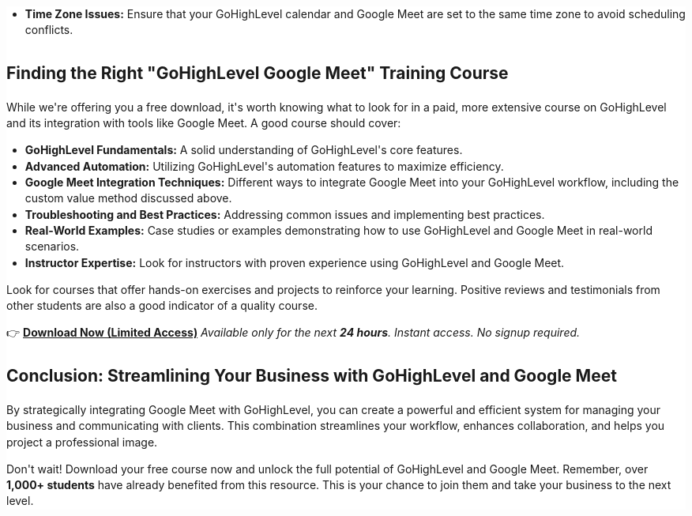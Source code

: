 *   **Time Zone Issues:** Ensure that your GoHighLevel calendar and Google Meet are set to the same time zone to avoid scheduling conflicts.

## Finding the Right "GoHighLevel Google Meet" Training Course

While we're offering you a free download, it's worth knowing what to look for in a paid, more extensive course on GoHighLevel and its integration with tools like Google Meet. A good course should cover:

*   **GoHighLevel Fundamentals:** A solid understanding of GoHighLevel's core features.
*   **Advanced Automation:** Utilizing GoHighLevel's automation features to maximize efficiency.
*   **Google Meet Integration Techniques:** Different ways to integrate Google Meet into your GoHighLevel workflow, including the custom value method discussed above.
*   **Troubleshooting and Best Practices:** Addressing common issues and implementing best practices.
*   **Real-World Examples:** Case studies or examples demonstrating how to use GoHighLevel and Google Meet in real-world scenarios.
*   **Instructor Expertise:** Look for instructors with proven experience using GoHighLevel and Google Meet.

Look for courses that offer hands-on exercises and projects to reinforce your learning. Positive reviews and testimonials from other students are also a good indicator of a quality course.

👉 [**Download Now (Limited Access)**](https://udemywork.com/gohighlevel-google-meet)
_Available only for the next **24 hours**. Instant access. No signup required._

## Conclusion: Streamlining Your Business with GoHighLevel and Google Meet

By strategically integrating Google Meet with GoHighLevel, you can create a powerful and efficient system for managing your business and communicating with clients. This combination streamlines your workflow, enhances collaboration, and helps you project a professional image.

Don't wait! Download your free course now and unlock the full potential of GoHighLevel and Google Meet. Remember, over **1,000+ students** have already benefited from this resource. This is your chance to join them and take your business to the next level.
